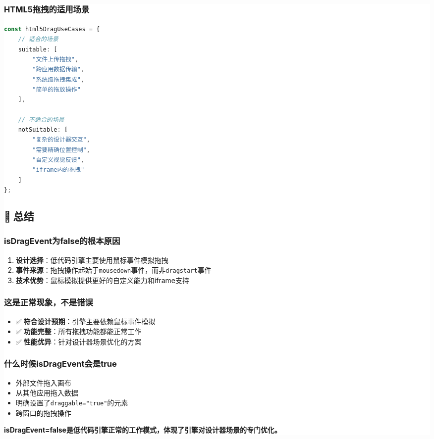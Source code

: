 ### **HTML5拖拽的适用场景**
```typescript
const html5DragUseCases = {
    // 适合的场景
    suitable: [
        "文件上传拖拽",
        "跨应用数据传输",
        "系统级拖拽集成",
        "简单的拖放操作"
    ],

    // 不适合的场景
    notSuitable: [
        "复杂的设计器交互",
        "需要精确位置控制",
        "自定义视觉反馈",
        "iframe内的拖拽"
    ]
};
```

## 🎯 总结

### **isDragEvent为false的根本原因**
1. **设计选择**：低代码引擎主要使用鼠标事件模拟拖拽
2. **事件来源**：拖拽操作起始于`mousedown`事件，而非`dragstart`事件
3. **技术优势**：鼠标模拟提供更好的自定义能力和iframe支持

### **这是正常现象，不是错误**
- ✅ **符合设计预期**：引擎主要依赖鼠标事件模拟
- ✅ **功能完整**：所有拖拽功能都能正常工作
- ✅ **性能优异**：针对设计器场景优化的方案

### **什么时候isDragEvent会是true**
- 外部文件拖入画布
- 从其他应用拖入数据
- 明确设置了`draggable="true"`的元素
- 跨窗口的拖拽操作

**isDragEvent=false是低代码引擎正常的工作模式，体现了引擎对设计器场景的专门优化。**
